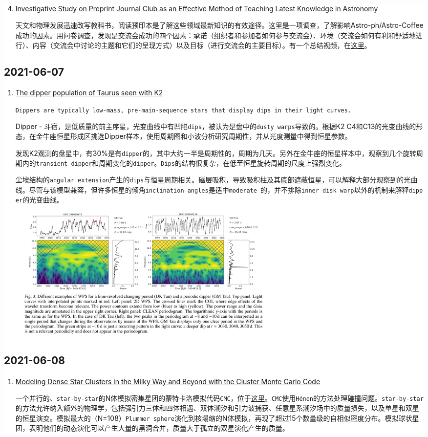 4. [Investigative Study on Preprint Journal Club as an Effective Method of Teaching Latest Knowledge in Astronomy](https://arxiv.org/abs/2106.01688)

   天文和物理发展迅速改写教科书，阅读预印本是了解这些领域最新知识的有效途径。这里是一项调查，了解影响Astro-ph/Astro-Coffee成功的因素。用问卷调查，发现是交流会成功的四个因素：承诺（组织者和参加者如何参与交流会）、环境（交流会如何有利和舒适地进行）、内容（交流会中讨论的主题和它们的呈现方式）以及目标（进行交流会的主要目标）。有一个总结视频，在[这里](https://www.youtube.com/watch?v=fzy2I_xA_dU)。

## 2021-06-07

1. [The dipper population of Taurus seen with K2](https://arxiv.org/abs/2106.02064)

   `Dippers are typically low-mass, pre-main-sequence stars that display dips in their light curves.`

   Dipper - 斗宿，是低质量的前主序星，光变曲线中有凹陷`dips`，被认为是盘中的`dusty warps`导致的。根据K2 C4和C13的光变曲线的形态，在金牛座恒星形成区挑选Dipper样本，使用周期图和小波分析研究周期性，并从光度测量中得到恒星参数。

   发现K2观测的盘星中，有30%是有`dipper`的，其中大约一半是周期性的，周期为几天。另外在金牛座的恒星样本中，观察到几个旋转周期内的`transient dipper`和周期变化的`dipper`。`Dips`的结构很复杂，在低至恒星旋转周期的尺度上强烈变化。

   尘埃结构的`angular extension`产生的`dips`与恒星周期相关。磁层吸积，导致吸积柱及其底部遮蔽恒星，可以解释大部分观察到的光曲线。尽管与该模型兼容，但许多恒星的倾角`inclination angles`是适中`moderate `的，并不排除`inner disk warp`以外的机制来解释`dipper`的光变曲线。

   <img src="Figures/image-20210607140233343.png" alt="image-20210607140233343" style="zoom:50%;" />

## 2021-06-08

1. [Modeling Dense Star Clusters in the Milky Way and Beyond with the Cluster Monte Carlo Code](https://arxiv.org/abs/2106.02643)

   一个并行的、`star-by-star`的N体模拟密集星团的蒙特卡洛模拟代码`CMC`，位于[这里](https://clustermontecarlo.github.io/)。`CMC`使用`Hénon`的方法处理碰撞问题。`star-by-star`的方法允许纳入额外的物理学，包括强引力三体和四体相遇、双体潮汐和引力波捕获、任意星系潮汐场中的质量损失，以及单星和双星的恒星演变。模拟最大的（N=108）`Plummer sphere`演化到核塌缩的N体模拟，再现了超过15个数量级的自相似密度分布。模拟球状星团，表明他们的动态演化可以产生大量的黑洞合并，质量大于孤立的双星演化产生的质量。
